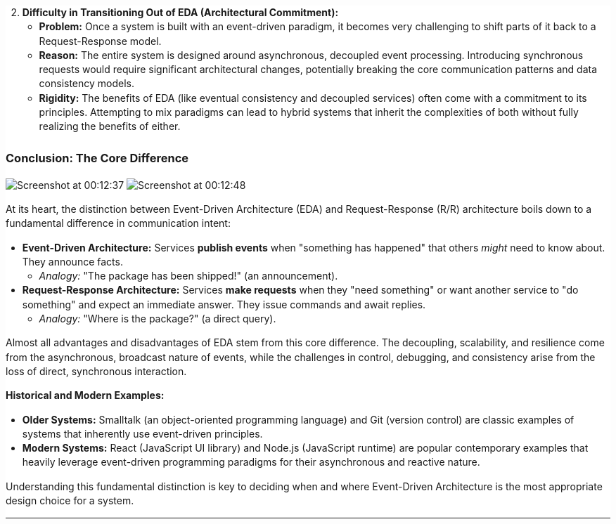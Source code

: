2.  **Difficulty in Transitioning Out of EDA (Architectural Commitment):**
    *   **Problem:** Once a system is built with an event-driven paradigm, it becomes very challenging to shift parts of it back to a Request-Response model.
    *   **Reason:** The entire system is designed around asynchronous, decoupled event processing. Introducing synchronous requests would require significant architectural changes, potentially breaking the core communication patterns and data consistency models.
    *   **Rigidity:** The benefits of EDA (like eventual consistency and decoupled services) often come with a commitment to its principles. Attempting to mix paradigms can lead to hybrid systems that inherit the complexities of both without fully realizing the benefits of either.

### Conclusion: The Core Difference

![Screenshot at 00:12:37](notes_screenshots/refined_What's_an_Event_Driven_System？-(720p60)_screenshots/frame_00-12-37.jpg)
![Screenshot at 00:12:48](notes_screenshots/refined_What's_an_Event_Driven_System？-(720p60)_screenshots/frame_00-12-48.jpg)

At its heart, the distinction between Event-Driven Architecture (EDA) and Request-Response (R/R) architecture boils down to a fundamental difference in communication intent:

*   **Event-Driven Architecture:** Services **publish events** when "something has happened" that others *might* need to know about. They announce facts.
    *   *Analogy:* "The package has been shipped!" (an announcement).
*   **Request-Response Architecture:** Services **make requests** when they "need something" or want another service to "do something" and expect an immediate answer. They issue commands and await replies.
    *   *Analogy:* "Where is the package?" (a direct query).

Almost all advantages and disadvantages of EDA stem from this core difference. The decoupling, scalability, and resilience come from the asynchronous, broadcast nature of events, while the challenges in control, debugging, and consistency arise from the loss of direct, synchronous interaction.

**Historical and Modern Examples:**

*   **Older Systems:** Smalltalk (an object-oriented programming language) and Git (version control) are classic examples of systems that inherently use event-driven principles.
*   **Modern Systems:** React (JavaScript UI library) and Node.js (JavaScript runtime) are popular contemporary examples that heavily leverage event-driven programming paradigms for their asynchronous and reactive nature.

Understanding this fundamental distinction is key to deciding when and where Event-Driven Architecture is the most appropriate design choice for a system.

---


